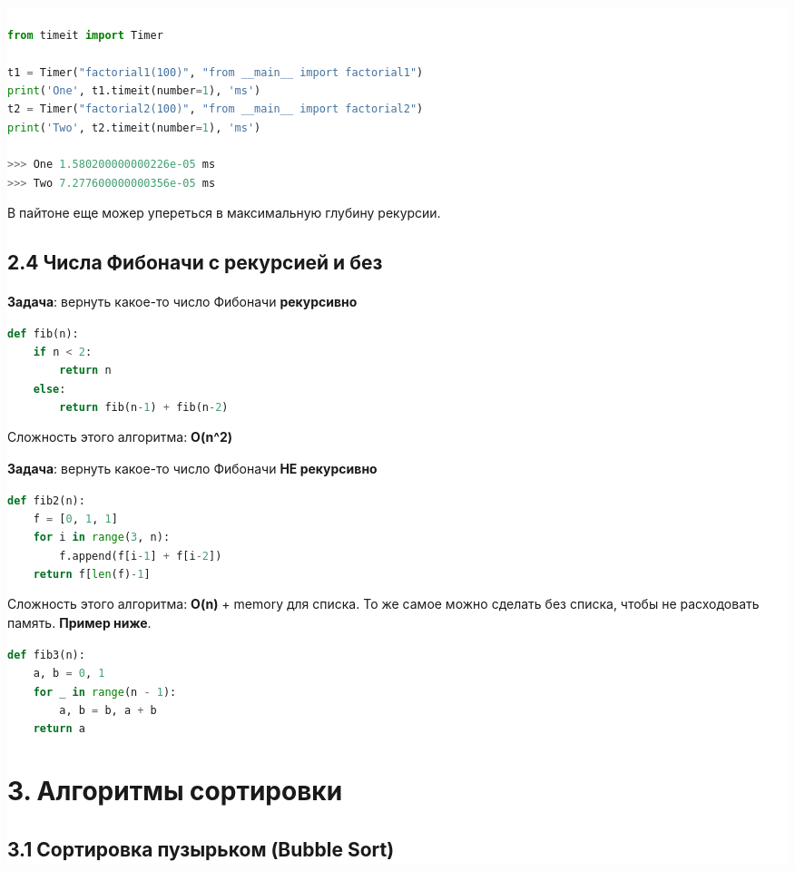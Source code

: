 ```python

from timeit import Timer

t1 = Timer("factorial1(100)", "from __main__ import factorial1")
print('One', t1.timeit(number=1), 'ms')
t2 = Timer("factorial2(100)", "from __main__ import factorial2")
print('Two', t2.timeit(number=1), 'ms')

>>> One 1.580200000000226e-05 ms
>>> Two 7.277600000000356e-05 ms
```

В пайтоне еще можер упереться в максимальную глубину рекурсии.

## 2.4 Числа Фибоначи с рекурсией и без

**Задача**: вернуть какое-то число Фибоначи **рекурсивно**

```python
def fib(n):
    if n < 2:
        return n
    else:
        return fib(n-1) + fib(n-2)
```

Сложность этого алгоритма: **O(n^2)**

**Задача**: вернуть какое-то число Фибоначи **НЕ рекурсивно**

```python
def fib2(n):
    f = [0, 1, 1]
    for i in range(3, n):
        f.append(f[i-1] + f[i-2])
    return f[len(f)-1]
```

Сложность этого алгоритма: **O(n)** + memory для списка. То же самое можно сделать без списка, чтобы не расходовать память. **Пример ниже**.

```python
def fib3(n):
    a, b = 0, 1
    for _ in range(n - 1):
        a, b = b, a + b
    return a
```

# 3. Алгоритмы сортировки

## 3.1 Сортировка пузырьком (Bubble Sort)

